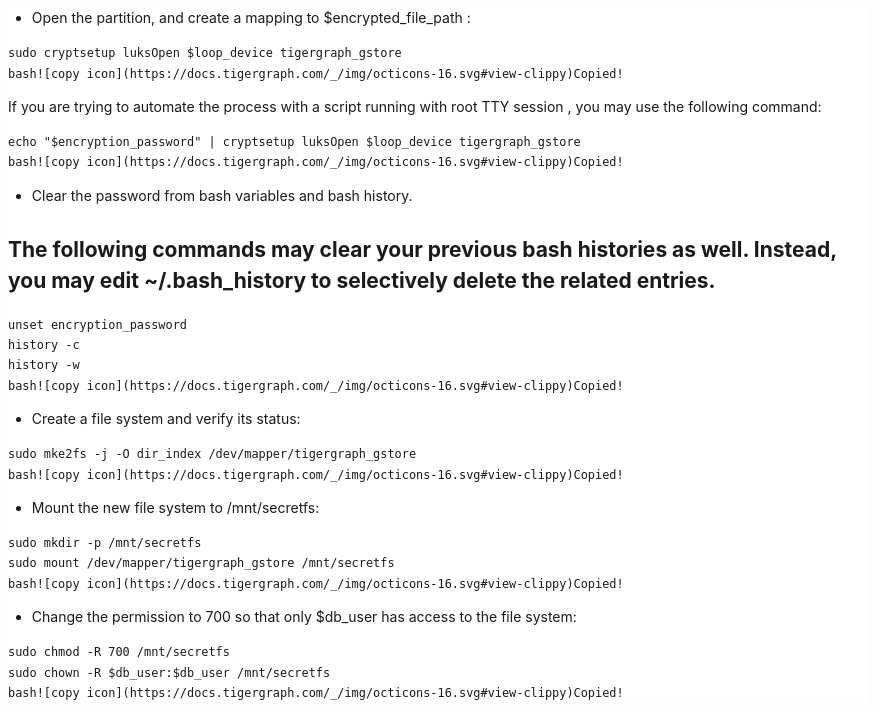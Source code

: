   * Open the partition, and create a mapping to $encrypted_file_path :


```
sudo cryptsetup luksOpen $loop_device tigergraph_gstore
bash![copy icon](https://docs.tigergraph.com/_/img/octicons-16.svg#view-clippy)Copied!

```

If you are trying to automate the process with a script running with root TTY session , you may use the following command:
```
echo "$encryption_password" | cryptsetup luksOpen $loop_device tigergraph_gstore
bash![copy icon](https://docs.tigergraph.com/_/img/octicons-16.svg#view-clippy)Copied!

```

  * Clear the password from bash variables and bash history.


The following commands may clear your previous bash histories as well. Instead, you may edit ~/.bash_history to selectively delete the related entries.  
---  
```
unset encryption_password
history -c
history -w
bash![copy icon](https://docs.tigergraph.com/_/img/octicons-16.svg#view-clippy)Copied!

```

  * Create a file system and verify its status:


```
sudo mke2fs -j -O dir_index /dev/mapper/tigergraph_gstore
bash![copy icon](https://docs.tigergraph.com/_/img/octicons-16.svg#view-clippy)Copied!

```

  * Mount the new file system to /mnt/secretfs:


```
sudo mkdir -p /mnt/secretfs
sudo mount /dev/mapper/tigergraph_gstore /mnt/secretfs
bash![copy icon](https://docs.tigergraph.com/_/img/octicons-16.svg#view-clippy)Copied!

```

  * Change the permission to 700 so that only $db_user has access to the file system:


```
sudo chmod -R 700 /mnt/secretfs
sudo chown -R $db_user:$db_user /mnt/secretfs
bash![copy icon](https://docs.tigergraph.com/_/img/octicons-16.svg#view-clippy)Copied!

```
